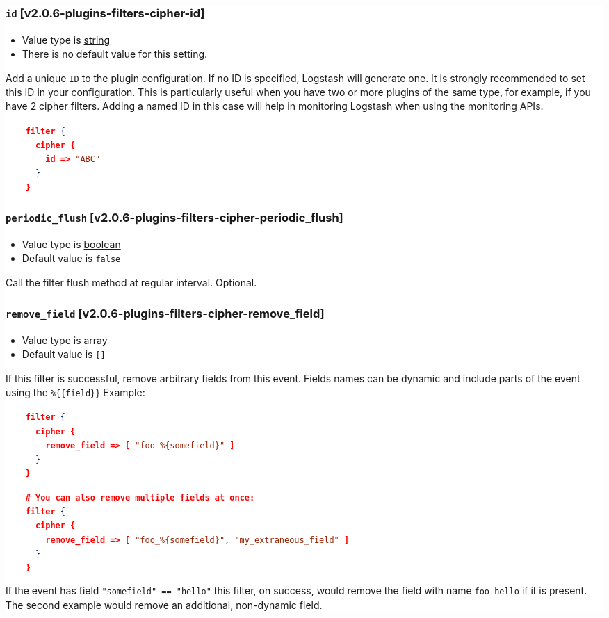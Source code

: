 
### `id` [v2.0.6-plugins-filters-cipher-id]

* Value type is [string](logstash://reference/configuration-file-structure.md#string)
* There is no default value for this setting.

Add a unique `ID` to the plugin configuration. If no ID is specified, Logstash will generate one. It is strongly recommended to set this ID in your configuration. This is particularly useful when you have two or more plugins of the same type, for example, if you have 2 cipher filters. Adding a named ID in this case will help in monitoring Logstash when using the monitoring APIs.

```json
    filter {
      cipher {
        id => "ABC"
      }
    }
```


### `periodic_flush` [v2.0.6-plugins-filters-cipher-periodic_flush]

* Value type is [boolean](logstash://reference/configuration-file-structure.md#boolean)
* Default value is `false`

Call the filter flush method at regular interval. Optional.


### `remove_field` [v2.0.6-plugins-filters-cipher-remove_field]

* Value type is [array](logstash://reference/configuration-file-structure.md#array)
* Default value is `[]`

If this filter is successful, remove arbitrary fields from this event. Fields names can be dynamic and include parts of the event using the `%{{field}}` Example:

```json
    filter {
      cipher {
        remove_field => [ "foo_%{somefield}" ]
      }
    }
```

```json
    # You can also remove multiple fields at once:
    filter {
      cipher {
        remove_field => [ "foo_%{somefield}", "my_extraneous_field" ]
      }
    }
```

If the event has field `"somefield" == "hello"` this filter, on success, would remove the field with name `foo_hello` if it is present. The second example would remove an additional, non-dynamic field.
